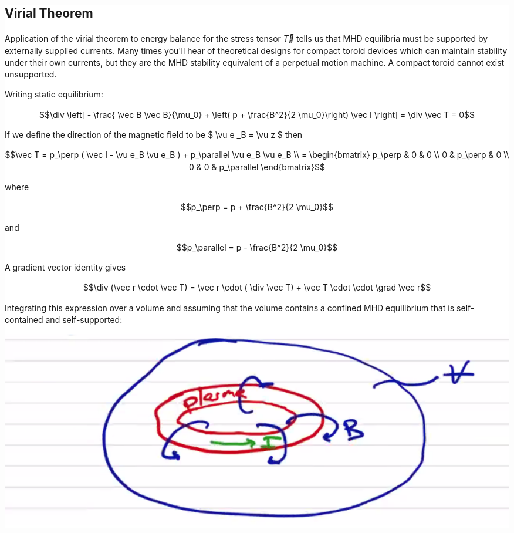 ## Virial Theorem

Application of the virial theorem to energy balance for the stress tensor $` \vec T `$ tells us that MHD equilibria must be supported by externally supplied currents.  Many times you'll hear of theoretical designs for compact toroid devices which can maintain stability under their own currents, but they are the MHD stability equivalent of a perpetual motion machine. A compact toroid cannot exist unsupported.

Writing static equilibrium:

```math
\div \left[ - \frac{ \vec B \vec B}{\mu_0} + \left( p + \frac{B^2}{2 \mu_0}\right) \vec I \right] = \div \vec T = 0
```

If we define the direction of the magnetic field to be $` \vu e _B = \vu z `$ then

```math
\vec T = p_\perp ( \vec I - \vu e_B \vu e_B ) + p_\parallel \vu e_B \vu e_B \\
= \begin{bmatrix} p_\perp & 0 & 0 \\ 0 & p_\perp & 0 \\ 0 & 0 & p_\parallel \end{bmatrix}
```
where

```math
p_\perp = p + \frac{B^2}{2 \mu_0}
```

and
```math
p_\parallel = p - \frac{B^2}{2 \mu_0}
```

A gradient vector identity gives

```math
\div (\vec r \cdot \vec T) = \vec r \cdot ( \div \vec T) + \vec T \cdot \cdot \grad \vec r
```

Integrating this expression over a volume and assuming that the volume contains a confined MHD equilibrium that is self-contained and self-supported:

<p align="center"> <img alt="Figure 12.10" src="../img/12.10.png" /> </p>
